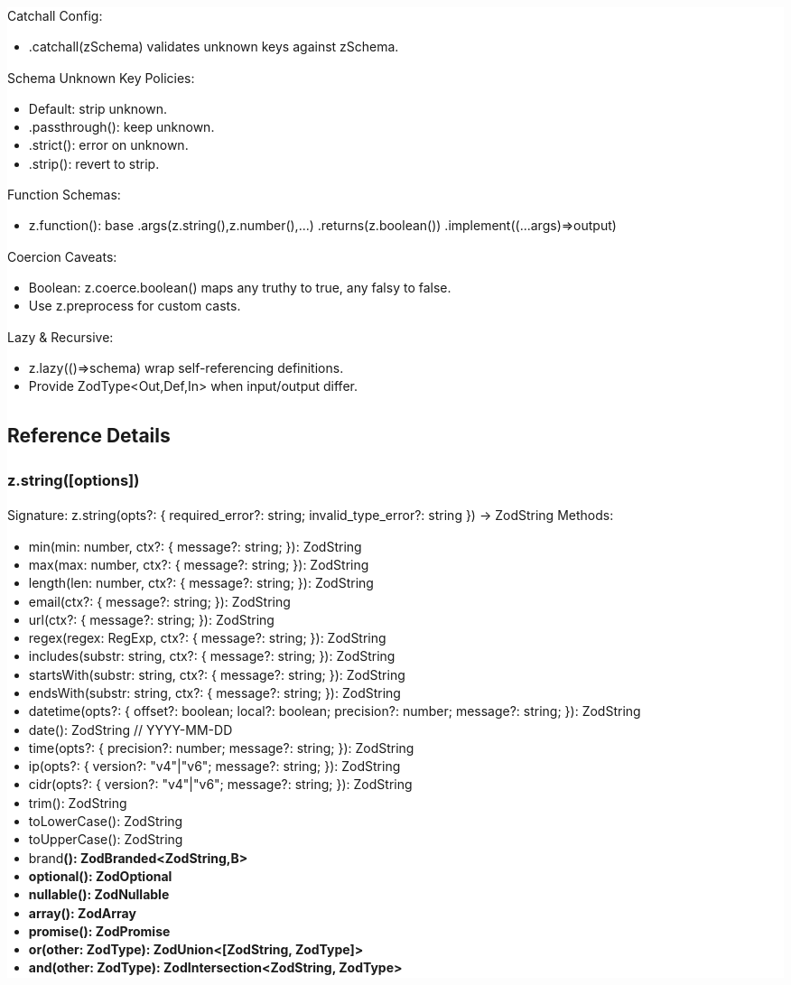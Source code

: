 Catchall Config:
- .catchall(zSchema) validates unknown keys against zSchema.

Schema Unknown Key Policies:
- Default: strip unknown.
- .passthrough(): keep unknown.
- .strict(): error on unknown.
- .strip(): revert to strip.

Function Schemas:
- z.function(): base
   .args(z.string(),z.number(),...)
   .returns(z.boolean())
   .implement((...args)=>output)

Coercion Caveats:
- Boolean: z.coerce.boolean() maps any truthy to true, any falsy to false.
- Use z.preprocess for custom casts.

Lazy & Recursive:
- z.lazy(()=>schema) wrap self-referencing definitions.
- Provide ZodType<Out,Def,In> when input/output differ.



## Reference Details
### z.string([options])
Signature: z.string(opts?: { required_error?: string; invalid_type_error?: string }) -> ZodString
Methods:
- min(min: number, ctx?: { message?: string; }): ZodString
- max(max: number, ctx?: { message?: string; }): ZodString
- length(len: number, ctx?: { message?: string; }): ZodString
- email(ctx?: { message?: string; }): ZodString
- url(ctx?: { message?: string; }): ZodString
- regex(regex: RegExp, ctx?: { message?: string; }): ZodString
- includes(substr: string, ctx?: { message?: string; }): ZodString
- startsWith(substr: string, ctx?: { message?: string; }): ZodString
- endsWith(substr: string, ctx?: { message?: string; }): ZodString
- datetime(opts?: { offset?: boolean; local?: boolean; precision?: number; message?: string; }): ZodString
- date(): ZodString  // YYYY-MM-DD
- time(opts?: { precision?: number; message?: string; }): ZodString
- ip(opts?: { version?: "v4"|"v6"; message?: string; }): ZodString
- cidr(opts?: { version?: "v4"|"v6"; message?: string; }): ZodString
- trim(): ZodString
- toLowerCase(): ZodString
- toUpperCase(): ZodString
- brand<B extends string>(): ZodBranded<ZodString,B>
- optional(): ZodOptional<ZodString>
- nullable(): ZodNullable<ZodString>
- array(): ZodArray<ZodString>
- promise(): ZodPromise<ZodString>
- or<Other>(other: ZodType<Other>): ZodUnion<[ZodString, ZodType<Other>]> 
- and<Other>(other: ZodType<Other>): ZodIntersection<ZodString, ZodType<Other>>
